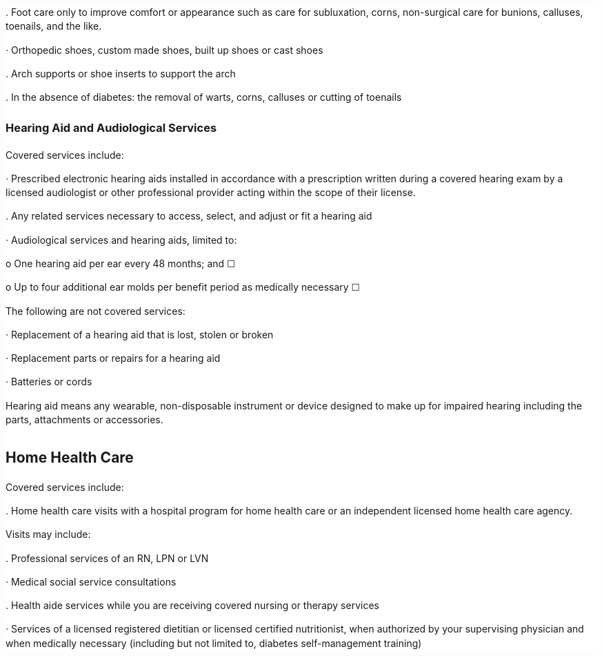 . Foot care only to improve comfort or appearance such as care for subluxation, corns, non-surgical
care for bunions, calluses, toenails, and the like.

· Orthopedic shoes, custom made shoes, built up shoes or cast shoes

. Arch supports or shoe inserts to support the arch

. In the absence of diabetes: the removal of warts, corns, calluses or cutting of toenails


### Hearing Aid and Audiological Services

Covered services include:

· Prescribed electronic hearing aids installed in accordance with a prescription written during a
covered hearing exam by a licensed audiologist or other professional provider acting within the
scope of their license.

. Any related services necessary to access, select, and adjust or fit a hearing aid

· Audiological services and hearing aids, limited to:

o One hearing aid per ear every 48 months; and
☐

o Up to four additional ear molds per benefit period as medically necessary
☐

The following are not covered services:

· Replacement of a hearing aid that is lost, stolen or broken

· Replacement parts or repairs for a hearing aid

· Batteries or cords

Hearing aid means any wearable, non-disposable instrument or device designed to make up for impaired
hearing including the parts, attachments or accessories.


## Home Health Care

Covered services include:

. Home health care visits with a hospital program for home health care or an independent licensed
home health care agency.

Visits may include:

. Professional services of an RN, LPN or LVN

· Medical social service consultations

. Health aide services while you are receiving covered nursing or therapy services






· Services of a licensed registered dietitian or licensed certified nutritionist, when authorized by
your supervising physician and when medically necessary (including but not limited to, diabetes
self-management training)
